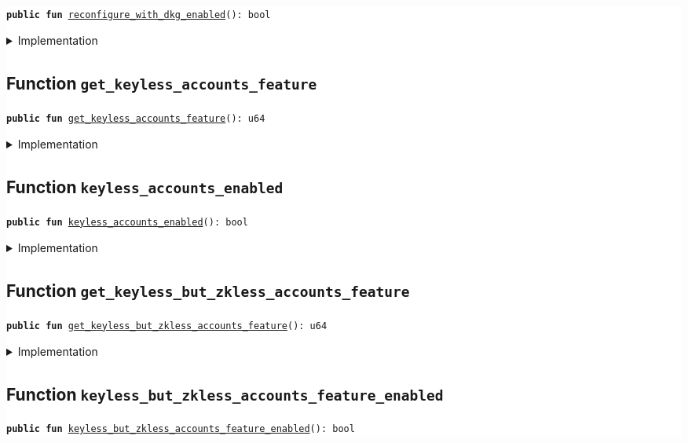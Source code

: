 

<pre><code><b>public</b> <b>fun</b> <a href="features.md#0x1_features_reconfigure_with_dkg_enabled">reconfigure_with_dkg_enabled</a>(): bool
</code></pre>



<details><summary>Implementation</summary></details>

<a id="0x1_features_get_keyless_accounts_feature"></a>

## Function `get_keyless_accounts_feature`



<pre><code><b>public</b> <b>fun</b> <a href="features.md#0x1_features_get_keyless_accounts_feature">get_keyless_accounts_feature</a>(): u64
</code></pre>



<details><summary>Implementation</summary></details>

<a id="0x1_features_keyless_accounts_enabled"></a>

## Function `keyless_accounts_enabled`



<pre><code><b>public</b> <b>fun</b> <a href="features.md#0x1_features_keyless_accounts_enabled">keyless_accounts_enabled</a>(): bool
</code></pre>



<details><summary>Implementation</summary></details>

<a id="0x1_features_get_keyless_but_zkless_accounts_feature"></a>

## Function `get_keyless_but_zkless_accounts_feature`



<pre><code><b>public</b> <b>fun</b> <a href="features.md#0x1_features_get_keyless_but_zkless_accounts_feature">get_keyless_but_zkless_accounts_feature</a>(): u64
</code></pre>



<details><summary>Implementation</summary></details>

<a id="0x1_features_keyless_but_zkless_accounts_feature_enabled"></a>

## Function `keyless_but_zkless_accounts_feature_enabled`



<pre><code><b>public</b> <b>fun</b> <a href="features.md#0x1_features_keyless_but_zkless_accounts_feature_enabled">keyless_but_zkless_accounts_feature_enabled</a>(): bool
</code></pre>
